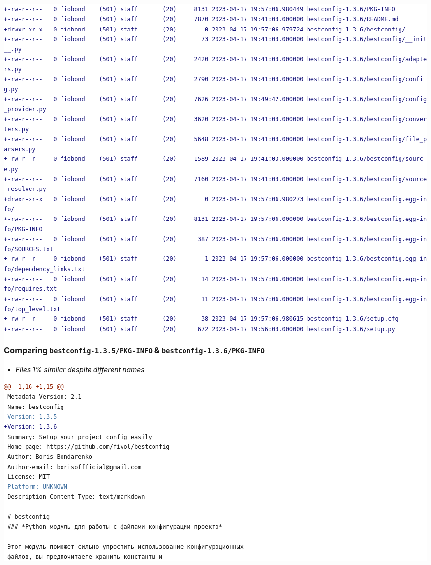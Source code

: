 ```diff
+-rw-r--r--   0 fiobond    (501) staff       (20)     8131 2023-04-17 19:57:06.980449 bestconfig-1.3.6/PKG-INFO
+-rw-r--r--   0 fiobond    (501) staff       (20)     7870 2023-04-17 19:41:03.000000 bestconfig-1.3.6/README.md
+drwxr-xr-x   0 fiobond    (501) staff       (20)        0 2023-04-17 19:57:06.979724 bestconfig-1.3.6/bestconfig/
+-rw-r--r--   0 fiobond    (501) staff       (20)       73 2023-04-17 19:41:03.000000 bestconfig-1.3.6/bestconfig/__init__.py
+-rw-r--r--   0 fiobond    (501) staff       (20)     2420 2023-04-17 19:41:03.000000 bestconfig-1.3.6/bestconfig/adapters.py
+-rw-r--r--   0 fiobond    (501) staff       (20)     2790 2023-04-17 19:41:03.000000 bestconfig-1.3.6/bestconfig/config.py
+-rw-r--r--   0 fiobond    (501) staff       (20)     7626 2023-04-17 19:49:42.000000 bestconfig-1.3.6/bestconfig/config_provider.py
+-rw-r--r--   0 fiobond    (501) staff       (20)     3620 2023-04-17 19:41:03.000000 bestconfig-1.3.6/bestconfig/converters.py
+-rw-r--r--   0 fiobond    (501) staff       (20)     5648 2023-04-17 19:41:03.000000 bestconfig-1.3.6/bestconfig/file_parsers.py
+-rw-r--r--   0 fiobond    (501) staff       (20)     1589 2023-04-17 19:41:03.000000 bestconfig-1.3.6/bestconfig/source.py
+-rw-r--r--   0 fiobond    (501) staff       (20)     7160 2023-04-17 19:41:03.000000 bestconfig-1.3.6/bestconfig/source_resolver.py
+drwxr-xr-x   0 fiobond    (501) staff       (20)        0 2023-04-17 19:57:06.980273 bestconfig-1.3.6/bestconfig.egg-info/
+-rw-r--r--   0 fiobond    (501) staff       (20)     8131 2023-04-17 19:57:06.000000 bestconfig-1.3.6/bestconfig.egg-info/PKG-INFO
+-rw-r--r--   0 fiobond    (501) staff       (20)      387 2023-04-17 19:57:06.000000 bestconfig-1.3.6/bestconfig.egg-info/SOURCES.txt
+-rw-r--r--   0 fiobond    (501) staff       (20)        1 2023-04-17 19:57:06.000000 bestconfig-1.3.6/bestconfig.egg-info/dependency_links.txt
+-rw-r--r--   0 fiobond    (501) staff       (20)       14 2023-04-17 19:57:06.000000 bestconfig-1.3.6/bestconfig.egg-info/requires.txt
+-rw-r--r--   0 fiobond    (501) staff       (20)       11 2023-04-17 19:57:06.000000 bestconfig-1.3.6/bestconfig.egg-info/top_level.txt
+-rw-r--r--   0 fiobond    (501) staff       (20)       38 2023-04-17 19:57:06.980615 bestconfig-1.3.6/setup.cfg
+-rw-r--r--   0 fiobond    (501) staff       (20)      672 2023-04-17 19:56:03.000000 bestconfig-1.3.6/setup.py
```

### Comparing `bestconfig-1.3.5/PKG-INFO` & `bestconfig-1.3.6/PKG-INFO`

 * *Files 1% similar despite different names*

```diff
@@ -1,16 +1,15 @@
 Metadata-Version: 2.1
 Name: bestconfig
-Version: 1.3.5
+Version: 1.3.6
 Summary: Setup your project config easily
 Home-page: https://github.com/fivol/bestconfig
 Author: Boris Bondarenko
 Author-email: borisoffficial@gmail.com
 License: MIT
-Platform: UNKNOWN
 Description-Content-Type: text/markdown
 
 # bestconfig
 ### *Python модуль для работы с файлами конфигурации проекта*
 
 Этот модуль поможет сильно упростить использование конфигурационных
 файлов, вы предпочитаете хранить константы и 
```
